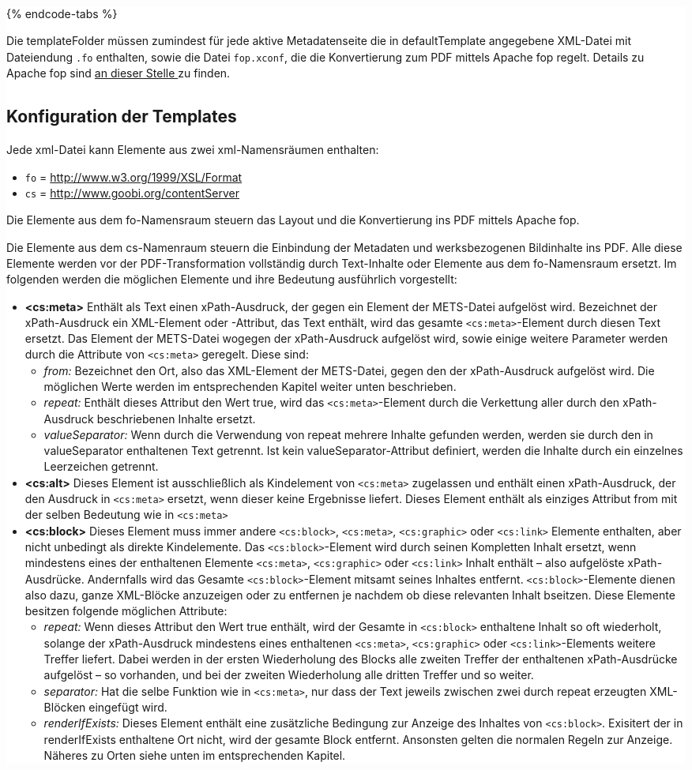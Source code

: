 {% endcode-tabs %}

Die templateFolder müssen zumindest für jede aktive Metadatenseite die in defaultTemplate angegebene XML-Datei mit Dateiendung `.fo` enthalten, sowie die Datei `fop.xconf`, die die Konvertierung zum PDF mittels Apache fop regelt. Details zu Apache fop sind [an dieser Stelle ](https://xmlgraphics.apache.org/fop/)zu finden.

## Konfiguration der Templates

Jede xml-Datei kann Elemente aus zwei xml-Namensräumen enthalten:

* `fo` = http://www.w3.org/1999/XSL/Format
* `cs` = http://www.goobi.org/contentServer

Die Elemente aus dem fo-Namensraum steuern das Layout und die Konvertierung ins PDF mittels Apache fop. 

Die Elemente aus dem cs-Namenraum steuern die Einbindung der Metadaten und werksbezogenen Bildinhalte ins PDF. Alle diese Elemente werden vor der PDF-Transformation vollständig durch Text-Inhalte oder Elemente aus dem fo-Namensraum ersetzt. Im folgenden werden die möglichen Elemente und ihre Bedeutung ausführlich vorgestellt:

* **&lt;cs:meta&gt;** Enthält als Text einen xPath-Ausdruck, der gegen ein Element der METS-Datei aufgelöst wird. Bezeichnet der xPath-Ausdruck ein XML-Element oder -Attribut, das Text enthält, wird das gesamte `<cs:meta>`-Element durch diesen Text ersetzt. Das Element der METS-Datei wogegen der xPath-Ausdruck aufgelöst wird, sowie einige weitere Parameter werden durch die Attribute von `<cs:meta>` geregelt. Diese sind:
  * _from:_ Bezeichnet den Ort, also das XML-Element der METS-Datei, gegen den der xPath-Ausdruck aufgelöst wird. Die möglichen Werte werden im entsprechenden Kapitel weiter unten beschrieben.
  * _repeat:_ Enthält dieses Attribut den Wert true, wird das `<cs:meta>`-Element durch die Verkettung aller durch den xPath-Ausdruck beschriebenen Inhalte ersetzt.
  * _valueSeparator:_ Wenn durch die Verwendung von repeat mehrere Inhalte gefunden werden, werden sie durch den in valueSeparator enthaltenen Text getrennt. Ist kein valueSeparator-Attribut definiert, werden die Inhalte durch ein einzelnes Leerzeichen getrennt.
* **&lt;cs:alt&gt;** Dieses Element ist ausschließlich als Kindelement von `<cs:meta>` zugelassen und enthält einen xPath-Ausdruck, der den Ausdruck in `<cs:meta>` ersetzt, wenn dieser keine Ergebnisse liefert. Dieses Element enthält als einziges Attribut from mit der selben Bedeutung wie in `<cs:meta>`
* **&lt;cs:block&gt;** Dieses Element muss immer andere `<cs:block>`, `<cs:meta>`, `<cs:graphic>` oder `<cs:link>` Elemente enthalten, aber nicht unbedingt als direkte Kindelemente. Das `<cs:block>`-Element wird durch seinen Kompletten Inhalt ersetzt, wenn mindestens eines der enthaltenen Elemente `<cs:meta>`, `<cs:graphic>` oder `<cs:link>` Inhalt enthält – also aufgelöste xPath-Ausdrücke. Andernfalls wird das Gesamte `<cs:block>`-Element mitsamt seines Inhaltes entfernt. `<cs:block>`-Elemente dienen also dazu, ganze XML-Blöcke anzuzeigen oder zu entfernen je nachdem ob diese relevanten Inhalt bseitzen. Diese Elemente besitzen folgende möglichen Attribute:
  * _repeat:_ Wenn dieses Attribut den Wert true enthält, wird der Gesamte in `<cs:block>` enthaltene Inhalt so oft wiederholt, solange der xPath-Ausdruck mindestens eines enthaltenen `<cs:meta>`, `<cs:graphic>` oder `<cs:link>`-Elements weitere Treffer liefert. Dabei werden in der ersten Wiederholung des Blocks alle zweiten Treffer der enthaltenen xPath-Ausdrücke aufgelöst – so vorhanden, und bei der zweiten Wiederholung alle dritten Treffer und so weiter.
  * _separator:_ Hat die selbe Funktion wie in `<cs:meta>`, nur dass der Text jeweils zwischen zwei durch repeat erzeugten XML-Blöcken eingefügt wird.
  * _renderIfExists:_ Dieses Element enthält eine zusätzliche Bedingung zur Anzeige des Inhaltes von `<cs:block>`. Exisitert der in renderIfExists enthaltene Ort nicht, wird der gesamte Block entfernt. Ansonsten gelten die normalen Regeln zur Anzeige. Näheres zu Orten siehe unten im entsprechenden Kapitel.